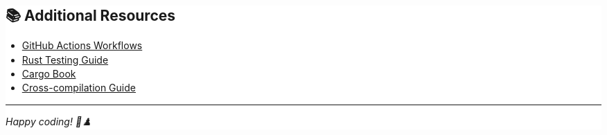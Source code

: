 ## 📚 Additional Resources

- [GitHub Actions Workflows](../.github/workflows/)
- [Rust Testing Guide](https://doc.rust-lang.org/book/ch11-00-testing.html)
- [Cargo Book](https://doc.rust-lang.org/cargo/)
- [Cross-compilation Guide](https://rust-lang.github.io/rustup/cross-compilation.html)

---

*Happy coding! 🦀♟️*